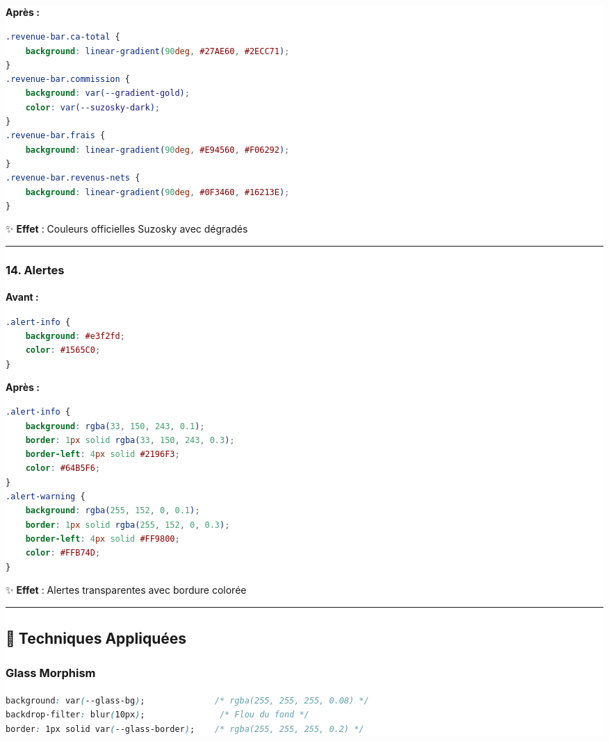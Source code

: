 **Après :**
```css
.revenue-bar.ca-total { 
    background: linear-gradient(90deg, #27AE60, #2ECC71); 
}
.revenue-bar.commission { 
    background: var(--gradient-gold); 
    color: var(--suzosky-dark); 
}
.revenue-bar.frais { 
    background: linear-gradient(90deg, #E94560, #F06292); 
}
.revenue-bar.revenus-nets { 
    background: linear-gradient(90deg, #0F3460, #16213E); 
}
```

✨ **Effet** : Couleurs officielles Suzosky avec dégradés

---

### 14. Alertes
**Avant :**
```css
.alert-info { 
    background: #e3f2fd; 
    color: #1565C0; 
}
```

**Après :**
```css
.alert-info { 
    background: rgba(33, 150, 243, 0.1); 
    border: 1px solid rgba(33, 150, 243, 0.3);
    border-left: 4px solid #2196F3;
    color: #64B5F6; 
}
.alert-warning { 
    background: rgba(255, 152, 0, 0.1); 
    border: 1px solid rgba(255, 152, 0, 0.3);
    border-left: 4px solid #FF9800;
    color: #FFB74D; 
}
```

✨ **Effet** : Alertes transparentes avec bordure colorée

---

## 🎨 Techniques Appliquées

### Glass Morphism
```css
background: var(--glass-bg);              /* rgba(255, 255, 255, 0.08) */
backdrop-filter: blur(10px);               /* Flou du fond */
border: 1px solid var(--glass-border);    /* rgba(255, 255, 255, 0.2) */
```
